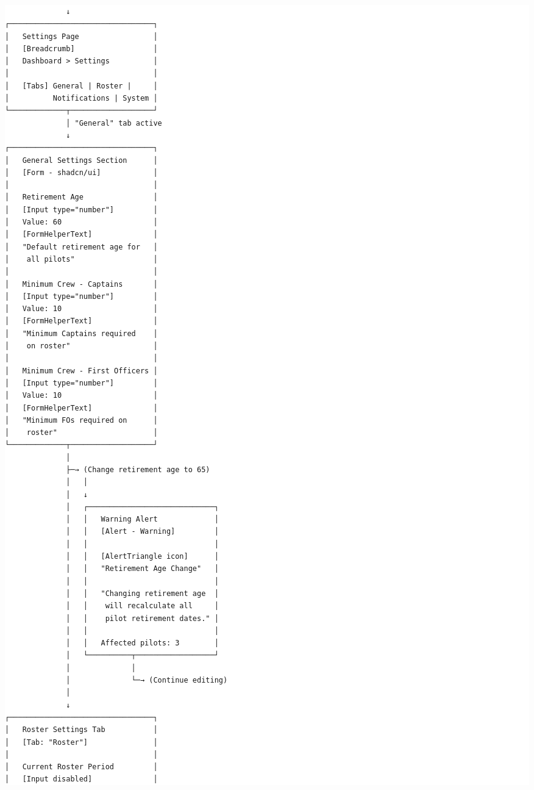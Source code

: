 ```
              ↓
┌─────────────────────────────────┐
│   Settings Page                 │
│   [Breadcrumb]                  │
│   Dashboard > Settings          │
│                                 │
│   [Tabs] General | Roster |     │
│          Notifications | System │
└─────────────┬───────────────────┘
              │ "General" tab active
              ↓
┌─────────────────────────────────┐
│   General Settings Section      │
│   [Form - shadcn/ui]            │
│                                 │
│   Retirement Age                │
│   [Input type="number"]         │
│   Value: 60                     │
│   [FormHelperText]              │
│   "Default retirement age for   │
│    all pilots"                  │
│                                 │
│   Minimum Crew - Captains       │
│   [Input type="number"]         │
│   Value: 10                     │
│   [FormHelperText]              │
│   "Minimum Captains required    │
│    on roster"                   │
│                                 │
│   Minimum Crew - First Officers │
│   [Input type="number"]         │
│   Value: 10                     │
│   [FormHelperText]              │
│   "Minimum FOs required on      │
│    roster"                      │
└─────────────┬───────────────────┘
              │
              ├─→ (Change retirement age to 65)
              │   │
              │   ↓
              │   ┌─────────────────────────────┐
              │   │   Warning Alert             │
              │   │   [Alert - Warning]         │
              │   │                             │
              │   │   [AlertTriangle icon]      │
              │   │   "Retirement Age Change"   │
              │   │                             │
              │   │   "Changing retirement age  │
              │   │    will recalculate all     │
              │   │    pilot retirement dates." │
              │   │                             │
              │   │   Affected pilots: 3        │
              │   └──────────┬──────────────────┘
              │              │
              │              └─→ (Continue editing)
              │
              ↓
┌─────────────────────────────────┐
│   Roster Settings Tab           │
│   [Tab: "Roster"]               │
│                                 │
│   Current Roster Period         │
│   [Input disabled]              │
```